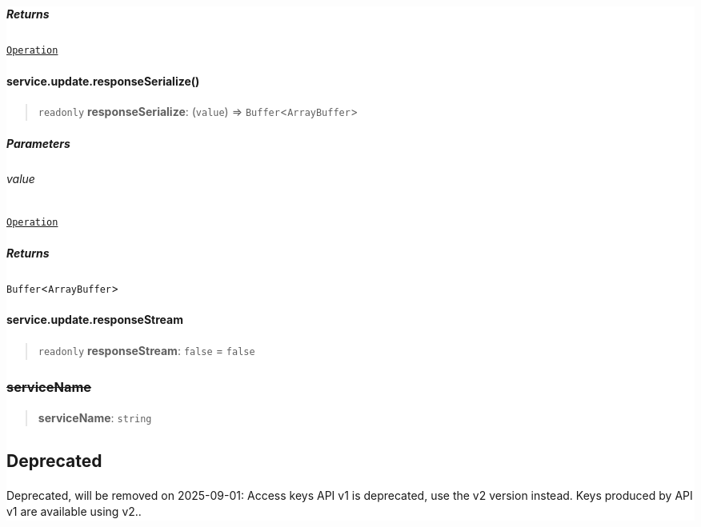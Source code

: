 ##### Returns

[`Operation`](../../../common/v1/interfaces/Operation.md)

#### service.update.responseSerialize()

> `readonly` **responseSerialize**: (`value`) => `Buffer`\<`ArrayBuffer`\>

##### Parameters

###### value

[`Operation`](../../../common/v1/interfaces/Operation.md)

##### Returns

`Buffer`\<`ArrayBuffer`\>

#### service.update.responseStream

> `readonly` **responseStream**: `false` = `false`

### ~~serviceName~~

> **serviceName**: `string`

## Deprecated

Deprecated, will be removed on 2025-09-01: Access keys API v1 is deprecated, use the v2 version instead. Keys produced by API v1 are available using v2..
